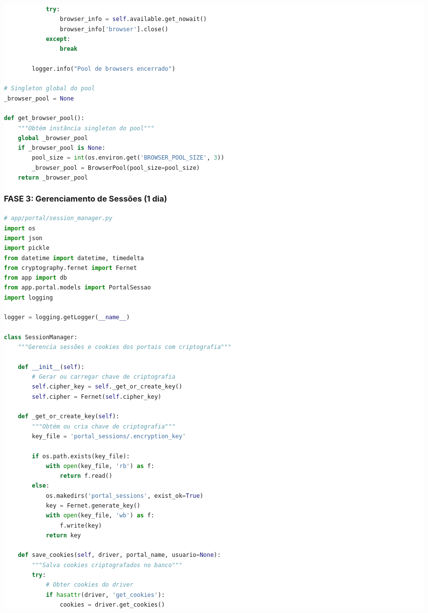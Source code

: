 ```python
            try:
                browser_info = self.available.get_nowait()
                browser_info['browser'].close()
            except:
                break
        
        logger.info("Pool de browsers encerrado")

# Singleton global do pool
_browser_pool = None

def get_browser_pool():
    """Obtém instância singleton do pool"""
    global _browser_pool
    if _browser_pool is None:
        pool_size = int(os.environ.get('BROWSER_POOL_SIZE', 3))
        _browser_pool = BrowserPool(pool_size=pool_size)
    return _browser_pool
```

### FASE 3: Gerenciamento de Sessões (1 dia)

```python
# app/portal/session_manager.py
import os
import json
import pickle
from datetime import datetime, timedelta
from cryptography.fernet import Fernet
from app import db
from app.portal.models import PortalSessao
import logging

logger = logging.getLogger(__name__)

class SessionManager:
    """Gerencia sessões e cookies dos portais com criptografia"""
    
    def __init__(self):
        # Gerar ou carregar chave de criptografia
        self.cipher_key = self._get_or_create_key()
        self.cipher = Fernet(self.cipher_key)
    
    def _get_or_create_key(self):
        """Obtém ou cria chave de criptografia"""
        key_file = 'portal_sessions/.encryption_key'
        
        if os.path.exists(key_file):
            with open(key_file, 'rb') as f:
                return f.read()
        else:
            os.makedirs('portal_sessions', exist_ok=True)
            key = Fernet.generate_key()
            with open(key_file, 'wb') as f:
                f.write(key)
            return key
    
    def save_cookies(self, driver, portal_name, usuario=None):
        """Salva cookies criptografados no banco"""
        try:
            # Obter cookies do driver
            if hasattr(driver, 'get_cookies'):
                cookies = driver.get_cookies()
```